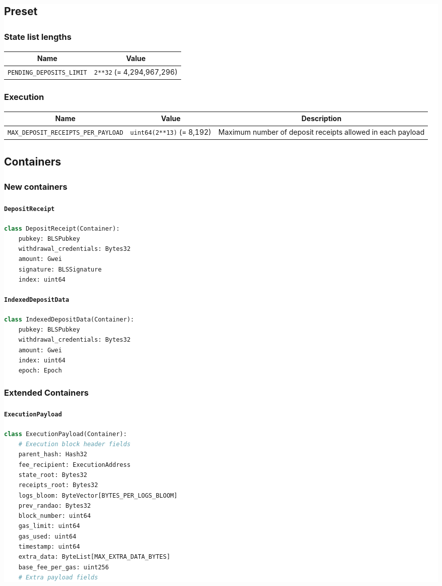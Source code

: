 ## Preset

### State list lengths

| Name | Value |
| - | - |
| `PENDING_DEPOSITS_LIMIT` | `2**32` (= 4,294,967,296) |

### Execution

| Name | Value | Description |
| - | - | - |
| `MAX_DEPOSIT_RECEIPTS_PER_PAYLOAD` | `uint64(2**13)` (= 8,192) | Maximum number of deposit receipts allowed in each payload |

## Containers

### New containers

#### `DepositReceipt`

```python
class DepositReceipt(Container):
    pubkey: BLSPubkey
    withdrawal_credentials: Bytes32
    amount: Gwei
    signature: BLSSignature
    index: uint64
```

#### `IndexedDepositData`

```python
class IndexedDepositData(Container):
    pubkey: BLSPubkey
    withdrawal_credentials: Bytes32
    amount: Gwei
    index: uint64
    epoch: Epoch
```

### Extended Containers

#### `ExecutionPayload`

```python
class ExecutionPayload(Container):
    # Execution block header fields
    parent_hash: Hash32
    fee_recipient: ExecutionAddress
    state_root: Bytes32
    receipts_root: Bytes32
    logs_bloom: ByteVector[BYTES_PER_LOGS_BLOOM]
    prev_randao: Bytes32
    block_number: uint64
    gas_limit: uint64
    gas_used: uint64
    timestamp: uint64
    extra_data: ByteList[MAX_EXTRA_DATA_BYTES]
    base_fee_per_gas: uint256
    # Extra payload fields
```
